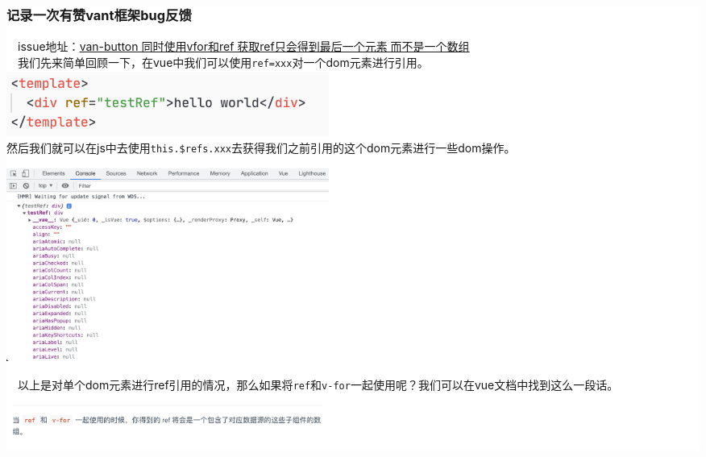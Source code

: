 ### 记录一次有赞vant框架bug反馈
&emsp;issue地址：[van-button 同时使用vfor和ref 获取ref只会得到最后一个元素 而不是一个数组](https://github.com/youzan/vant/issues/7229)  
&emsp;我们先来简单回顾一下，在vue中我们可以使用`ref=xxx`对一个dom元素进行引用。  
<img src="./images/vant-bug/i01.png" alt="drawing" width="400"/>  
然后我们就可以在js中去使用`this.$refs.xxx`去获得我们之前引用的这个dom元素进行一些dom操作。

<img src="./images/vant-bug/i02.png" alt="drawing" width="400"/>   

&emsp;以上是对单个dom元素进行ref引用的情况，那么如果将`ref`和`v-for`一起使用呢？我们可以在vue文档中找到这么一段话。  

<img src="./images/vant-bug/i03.png" alt="drawing" width="400"/>  
